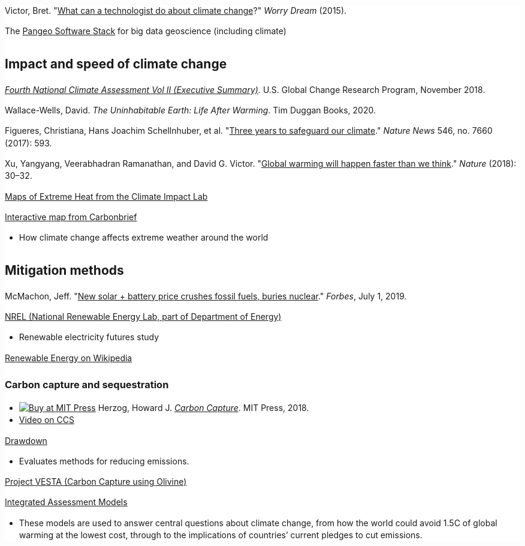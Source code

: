 Victor, Bret. "[What can a technologist do about climate change](http://worrydream.com/ClimateChange/)?" _Worry Dream_ (2015).

The [Pangeo Software Stack](http://pangeo.io/) for big data geoscience (including climate)

Impact and speed of climate change
----------------------------------

_[Fourth National Climate Assessment Vol II (Executive Summary)](https://www.globalchange.gov/nca4)._ U.S. Global Change Research Program, November 2018.

Wallace-Wells, David. _The Uninhabitable Earth: Life After Warming_. Tim Duggan Books, 2020.

Figueres, Christiana, Hans Joachim Schellnhuber, et al. "[Three years to safeguard our climate](https://www.nature.com/news/three-years-to-safeguard-our-climate-1.22201)." _Nature News_ 546, no. 7660 (2017): 593.

Xu, Yangyang, Veerabhadran Ramanathan, and David G. Victor. "[Global warming will happen faster than we think](https://www.nature.com/articles/d41586-018-07586-5?fbclid=IwAR0c8JgiJU5hvjjF2OILzBRg1Mi8B9iYglrl0dOcPPwWlBANCvnFabv0GF4)." _Nature_ (2018): 30–32.

[Maps of Extreme Heat from the Climate Impact Lab](http://www.impactlab.org/map/)

[Interactive map from Carbonbrief](https://www.carbonbrief.org/mapped-how-climate-change-affects-extreme-weather-around-the-world)

*   How climate change affects extreme weather around the world

Mitigation methods
------------------

McMachon, Jeff. "[New solar + battery price crushes fossil fuels, buries nuclear](https://www.forbes.com/sites/jeffmcmahon/2019/07/01/new-solar--battery-price-crushes-fossil-fuels-buries-nuclear/)." _Forbes_, July 1, 2019.

[NREL (National Renewable Energy Lab, part of Department of Energy)](https://www.nrel.gov/)

*   Renewable electricity futures study

[Renewable Energy on Wikipedia  
](https://en.wikipedia.org/wiki/100%25_renewable_energy)

### Carbon capture and sequestration

*   [![Buy at MIT Press](/images/mp_logo.gif)](https://mitpress.mit.edu/9780262535755) Herzog, Howard J. _[Carbon Capture](https://mitpress.mit.edu/books/carbon-capture)_. MIT Press, 2018.
*   [Video on CCS](https://www.cnbc.com/video/2019/06/21/this-bill-gates-and-big-oil-backed-company-sucks-co2-out-of-the-air.html)

[Drawdown](https://www.drawdown.org/solutions-summary-by-rank)

*   Evaluates methods for reducing emissions.

[Project VESTA (Carbon Capture using Olivine)](https://projectvesta.org/)

[Integrated Assessment Models](https://www.carbonbrief.org/qa-how-integrated-assessment-models-are-used-to-study-climate-change)

*   These models are used to answer central questions about climate change, from how the world could avoid 1.5C of global warming at the lowest cost, through to the implications of countries’ current pledges to cut emissions.
